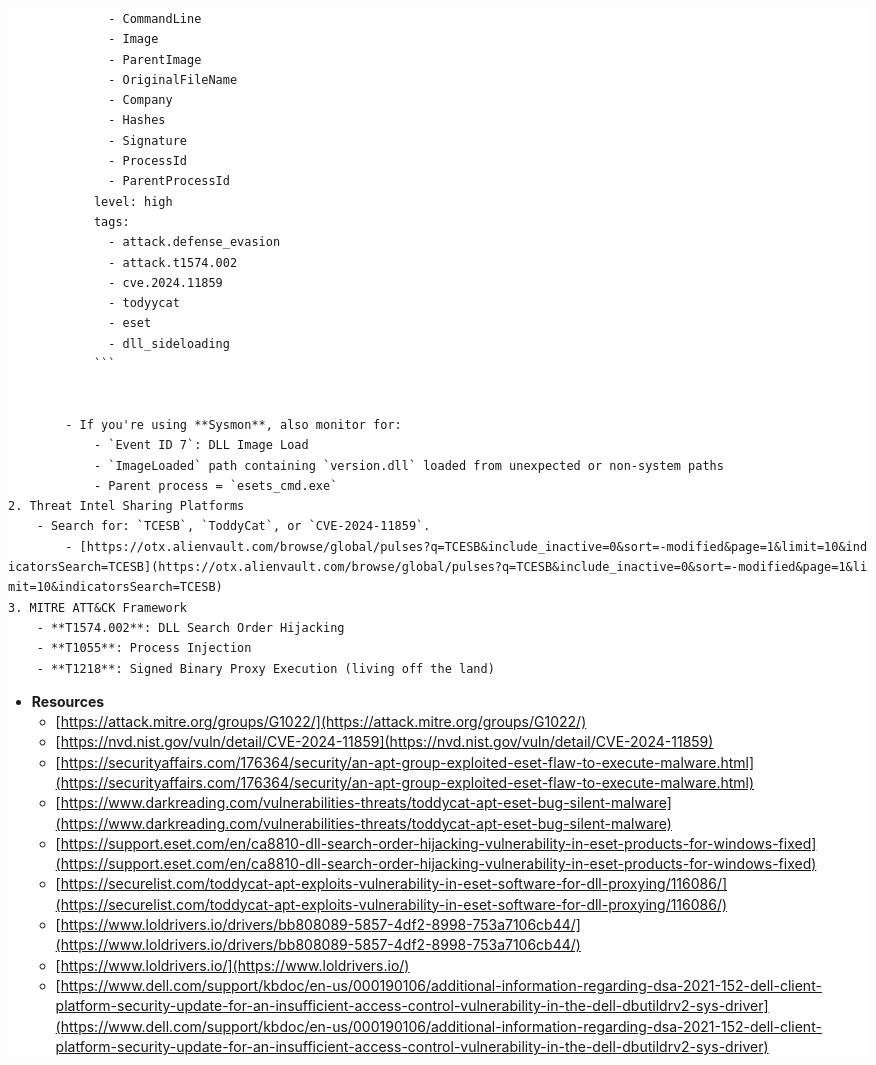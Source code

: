                   - CommandLine
                  - Image
                  - ParentImage
                  - OriginalFileName
                  - Company
                  - Hashes
                  - Signature
                  - ProcessId
                  - ParentProcessId
                level: high
                tags:
                  - attack.defense_evasion
                  - attack.t1574.002
                  - cve.2024.11859
                  - todyycat
                  - eset
                  - dll_sideloading
                ```
                
            
            - If you're using **Sysmon**, also monitor for:
                - `Event ID 7`: DLL Image Load
                - `ImageLoaded` path containing `version.dll` loaded from unexpected or non-system paths
                - Parent process = `esets_cmd.exe`
    2. Threat Intel Sharing Platforms
        - Search for: `TCESB`, `ToddyCat`, or `CVE-2024-11859`.
            - [https://otx.alienvault.com/browse/global/pulses?q=TCESB&include_inactive=0&sort=-modified&page=1&limit=10&indicatorsSearch=TCESB](https://otx.alienvault.com/browse/global/pulses?q=TCESB&include_inactive=0&sort=-modified&page=1&limit=10&indicatorsSearch=TCESB)
    3. MITRE ATT&CK Framework
        - **T1574.002**: DLL Search Order Hijacking
        - **T1055**: Process Injection
        - **T1218**: Signed Binary Proxy Execution (living off the land)
- **Resources**
    - [https://attack.mitre.org/groups/G1022/](https://attack.mitre.org/groups/G1022/)
    - [https://nvd.nist.gov/vuln/detail/CVE-2024-11859](https://nvd.nist.gov/vuln/detail/CVE-2024-11859)
    - [https://securityaffairs.com/176364/security/an-apt-group-exploited-eset-flaw-to-execute-malware.html](https://securityaffairs.com/176364/security/an-apt-group-exploited-eset-flaw-to-execute-malware.html)
    - [https://www.darkreading.com/vulnerabilities-threats/toddycat-apt-eset-bug-silent-malware](https://www.darkreading.com/vulnerabilities-threats/toddycat-apt-eset-bug-silent-malware)
    - [https://support.eset.com/en/ca8810-dll-search-order-hijacking-vulnerability-in-eset-products-for-windows-fixed](https://support.eset.com/en/ca8810-dll-search-order-hijacking-vulnerability-in-eset-products-for-windows-fixed)
    - [https://securelist.com/toddycat-apt-exploits-vulnerability-in-eset-software-for-dll-proxying/116086/](https://securelist.com/toddycat-apt-exploits-vulnerability-in-eset-software-for-dll-proxying/116086/)
    - [https://www.loldrivers.io/drivers/bb808089-5857-4df2-8998-753a7106cb44/](https://www.loldrivers.io/drivers/bb808089-5857-4df2-8998-753a7106cb44/)
    - [https://www.loldrivers.io/](https://www.loldrivers.io/)
    - [https://www.dell.com/support/kbdoc/en-us/000190106/additional-information-regarding-dsa-2021-152-dell-client-platform-security-update-for-an-insufficient-access-control-vulnerability-in-the-dell-dbutildrv2-sys-driver](https://www.dell.com/support/kbdoc/en-us/000190106/additional-information-regarding-dsa-2021-152-dell-client-platform-security-update-for-an-insufficient-access-control-vulnerability-in-the-dell-dbutildrv2-sys-driver)